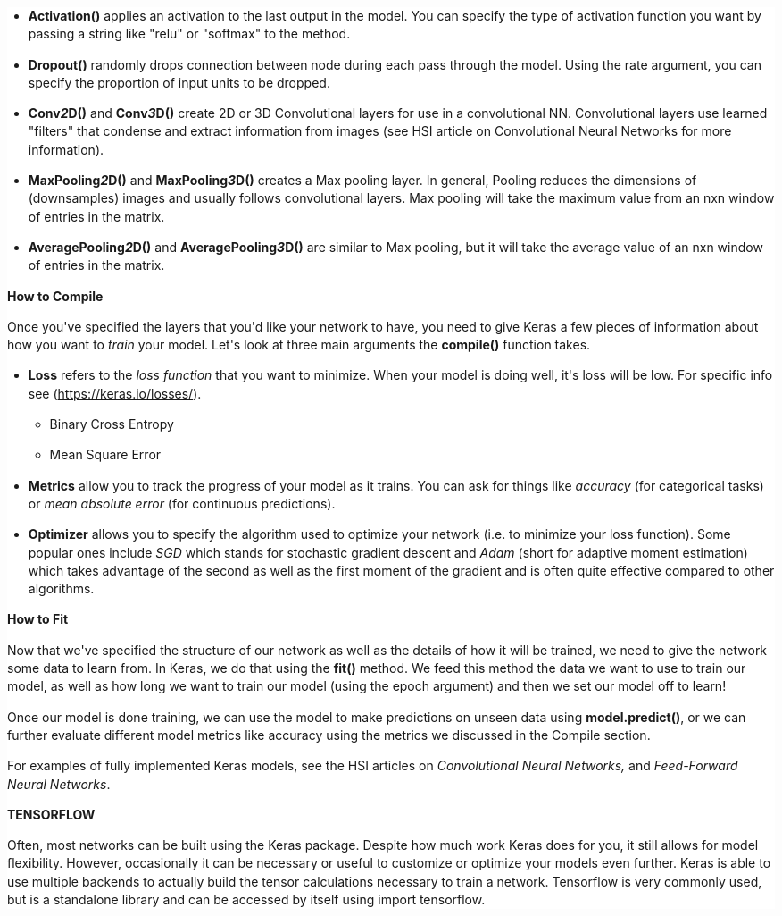 -   **Activation()** applies an activation to the last output in the model. You can specify the type of activation function you want by passing a string like "relu" or "softmax" to the method.

-   **Dropout()** randomly drops connection between node during each pass through the model. Using the rate argument, you can specify the proportion of input units to be dropped.

-   **Conv*2*D()** and **Conv*3*D()** create 2D or 3D Convolutional layers for use in a convolutional NN. Convolutional layers use learned "filters" that condense and extract information from images (see HSI article on Convolutional Neural Networks for more information).

-   **MaxPooling*2*D()** and **MaxPooling*3*D()** creates a Max pooling layer. In general, Pooling reduces the dimensions of (downsamples) images and usually follows convolutional layers. Max pooling will take the maximum value from an nxn window of entries in the matrix.

-   **AveragePooling*2*D()** and **AveragePooling*3*D()** are similar to Max pooling, but it will take the average value of an nxn window of entries in the matrix.

**How to Compile**

Once you've specified the layers that you'd like your network to have,
you need to give Keras a few pieces of information about how you want to
*train* your model. Let's look at three main arguments the **compile()**
function takes.

-   **Loss** refers to the *loss function* that you want to minimize. When your model is doing well, it's loss will be low. For specific info see (https://keras.io/losses/).

    -   Binary Cross Entropy

    -   Mean Square Error

-   **Metrics** allow you to track the progress of your model as it trains. You can ask for things like *accuracy* (for categorical tasks) or *mean absolute error* (for continuous predictions).

-   **Optimizer** allows you to specify the algorithm used to optimize your network (i.e. to minimize your loss function). Some popular ones include *SGD* which stands for stochastic gradient descent and *Adam* (short for adaptive moment estimation) which takes advantage of the second as well as the first moment of the gradient and is often quite effective compared to other algorithms.

**How to Fit**

Now that we've specified the structure of our network as well as the
details of how it will be trained, we need to give the network some data
to learn from. In Keras, we do that using the **fit()** method. We feed
this method the data we want to use to train our model, as well as how
long we want to train our model (using the epoch argument) and then we
set our model off to learn!

Once our model is done training, we can use the model to make
predictions on unseen data using **model.predict()**, or we can further
evaluate different model metrics like accuracy using the metrics we
discussed in the Compile section.

For examples of fully implemented Keras models, see the HSI articles on
*Convolutional Neural Networks,* and *Feed-Forward Neural Networks*.

**TENSORFLOW**

Often, most networks can be built using the Keras package. Despite how
much work Keras does for you, it still allows for model flexibility.
However, occasionally it can be necessary or useful to customize or
optimize your models even further. Keras is able to use multiple
backends to actually build the tensor calculations necessary to train a
network. Tensorflow is very commonly used, but is a standalone library
and can be accessed by itself using import tensorflow.
